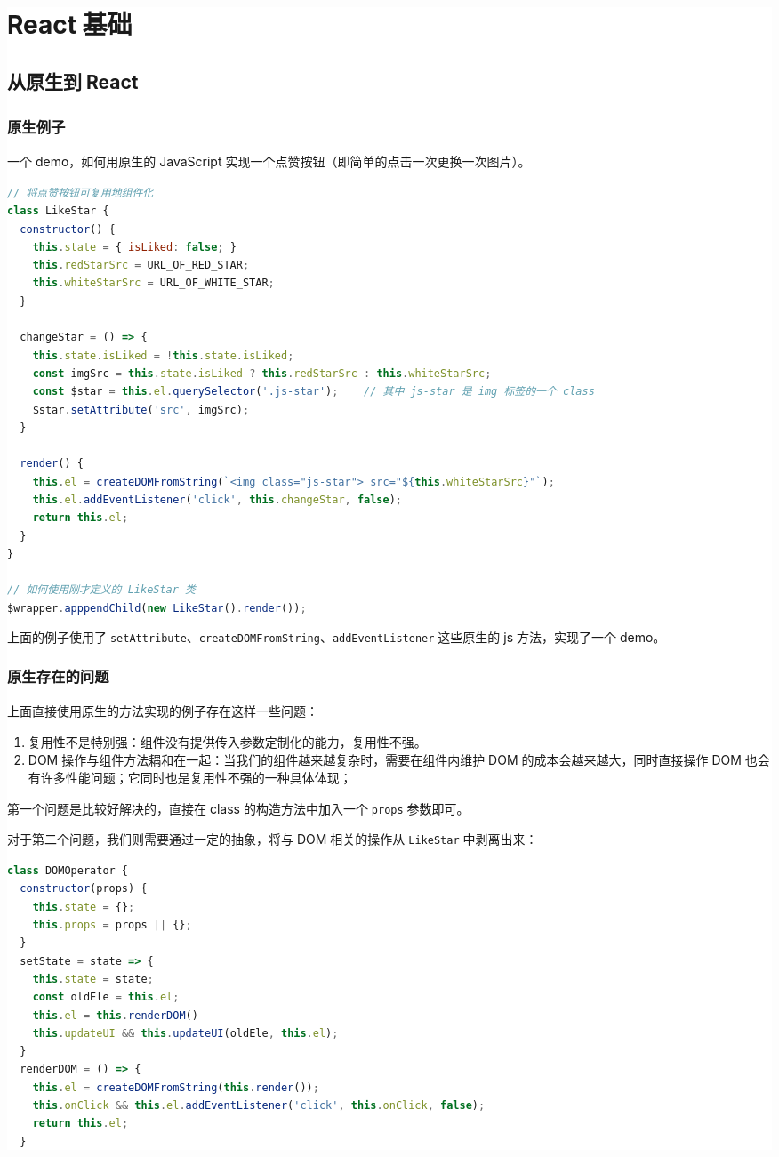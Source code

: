 # React 基础

## 从原生到 React

### 原生例子

一个 demo，如何用原生的 JavaScript 实现一个点赞按钮（即简单的点击一次更换一次图片）。

```javascript
// 将点赞按钮可复用地组件化
class LikeStar {
  constructor() {
    this.state = { isLiked: false; }
    this.redStarSrc = URL_OF_RED_STAR;
    this.whiteStarSrc = URL_OF_WHITE_STAR;
  }
  
  changeStar = () => {
    this.state.isLiked = !this.state.isLiked;
    const imgSrc = this.state.isLiked ? this.redStarSrc : this.whiteStarSrc;
    const $star = this.el.querySelector('.js-star');	// 其中 js-star 是 img 标签的一个 class
    $star.setAttribute('src', imgSrc);
  }
  
  render() {
    this.el = createDOMFromString(`<img class="js-star"> src="${this.whiteStarSrc}"`);
    this.el.addEventListener('click', this.changeStar, false);
    return this.el;
  }
}

// 如何使用刚才定义的 LikeStar 类
$wrapper.apppendChild(new LikeStar().render());
```

上面的例子使用了 `setAttribute`、`createDOMFromString`、`addEventListener` 这些原生的 js 方法，实现了一个 demo。

### 原生存在的问题

上面直接使用原生的方法实现的例子存在这样一些问题：

1. 复用性不是特别强：组件没有提供传入参数定制化的能力，复用性不强。
2. DOM 操作与组件方法耦和在一起：当我们的组件越来越复杂时，需要在组件内维护 DOM 的成本会越来越大，同时直接操作 DOM 也会有许多性能问题；它同时也是复用性不强的一种具体体现；

第一个问题是比较好解决的，直接在 class 的构造方法中加入一个 `props` 参数即可。

对于第二个问题，我们则需要通过一定的抽象，将与 DOM 相关的操作从 `LikeStar` 中剥离出来：

```javascript
class DOMOperator {
  constructor(props) {
    this.state = {};
    this.props = props || {};
  }
  setState = state => {
    this.state = state;
    const oldEle = this.el;
    this.el = this.renderDOM()
    this.updateUI && this.updateUI(oldEle, this.el);
  }
  renderDOM = () => {
    this.el = createDOMFromString(this.render());
    this.onClick && this.el.addEventListener('click', this.onClick, false);
    return this.el;
  }
```